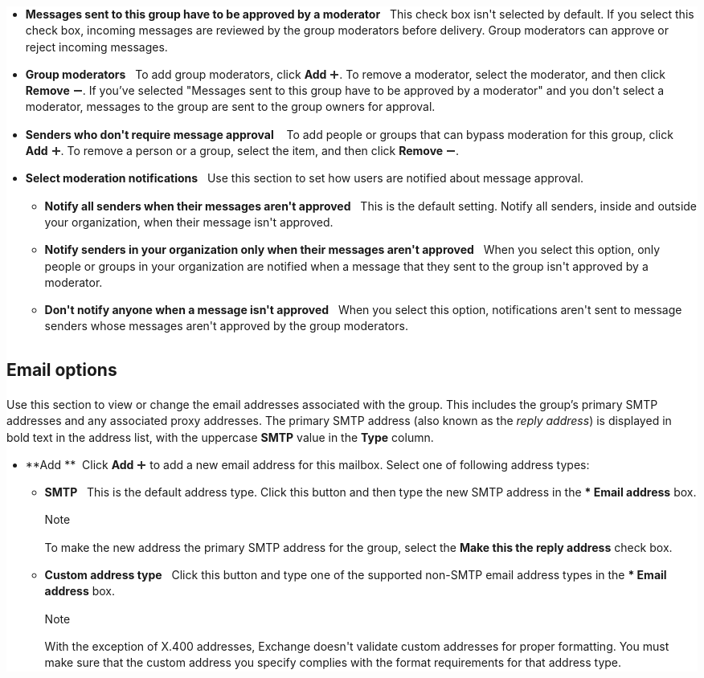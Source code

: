   - **Messages sent to this group have to be approved by a moderator**   This check box isn't selected by default. If you select this check box, incoming messages are reviewed by the group moderators before delivery. Group moderators can approve or reject incoming messages.

  - **Group moderators**   To add group moderators, click **Add** ![Add Icon](images/JJ218640.c1e75329-d6d7-4073-a27d-498590bbb558(EXCHG.150).gif "Add Icon"). To remove a moderator, select the moderator, and then click **Remove** ![Remove icon](images/Dd362328.479b6ced-8d64-4277-a725-f17fea202b28(EXCHG.150).gif "Remove icon"). If you’ve selected "Messages sent to this group have to be approved by a moderator" and you don't select a moderator, messages to the group are sent to the group owners for approval.

  - **Senders who don't require message approval**    To add people or groups that can bypass moderation for this group, click **Add** ![Add Icon](images/JJ218640.c1e75329-d6d7-4073-a27d-498590bbb558(EXCHG.150).gif "Add Icon"). To remove a person or a group, select the item, and then click **Remove** ![Remove icon](images/Dd362328.479b6ced-8d64-4277-a725-f17fea202b28(EXCHG.150).gif "Remove icon").

  - **Select moderation notifications**   Use this section to set how users are notified about message approval.
    
      - **Notify all senders when their messages aren't approved**   This is the default setting. Notify all senders, inside and outside your organization, when their message isn't approved.
    
      - **Notify senders in your organization only when their messages aren't approved**   When you select this option, only people or groups in your organization are notified when a message that they sent to the group isn't approved by a moderator.
    
      - **Don't notify anyone when a message isn't approved**   When you select this option, notifications aren't sent to message senders whose messages aren't approved by the group moderators.

## Email options

Use this section to view or change the email addresses associated with the group. This includes the group’s primary SMTP addresses and any associated proxy addresses. The primary SMTP address (also known as the *reply address*) is displayed in bold text in the address list, with the uppercase **SMTP** value in the **Type** column.

  - **Add **  Click **Add** ![Add Icon](images/JJ218640.c1e75329-d6d7-4073-a27d-498590bbb558(EXCHG.150).gif "Add Icon") to add a new email address for this mailbox. Select one of following address types:
    
      - **SMTP**   This is the default address type. Click this button and then type the new SMTP address in the **\* Email address** box.
        

        > [!NOTE]
        > To make the new address the primary SMTP address for the group, select the <STRONG>Make this the reply address</STRONG> check box.

    
      - **Custom address type**   Click this button and type one of the supported non-SMTP email address types in the **\* Email address** box.
        

        > [!NOTE]
        > With the exception of X.400 addresses, Exchange doesn't validate custom addresses for proper formatting. You must make sure that the custom address you specify complies with the format requirements for that address type.


